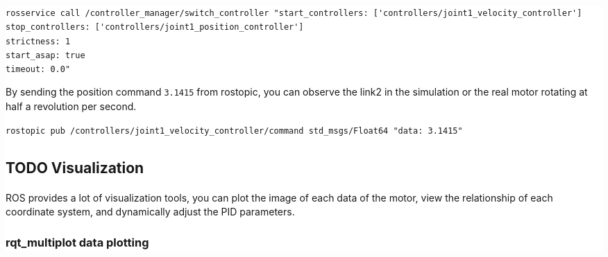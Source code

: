```shell
rosservice call /controller_manager/switch_controller "start_controllers: ['controllers/joint1_velocity_controller']
stop_controllers: ['controllers/joint1_position_controller']
strictness: 1
start_asap: true
timeout: 0.0" 
```

By sending the position command `3.1415` from rostopic, you can observe the link2 in the simulation or the real motor rotating at half a revolution per second.

    rostopic pub /controllers/joint1_velocity_controller/command std_msgs/Float64 "data: 3.1415"

## TODO Visualization
ROS provides a lot of visualization tools, you can plot the image of each data of the motor, view the relationship of each coordinate system, and dynamically adjust the PID parameters.
### rqt_multiplot data plotting

